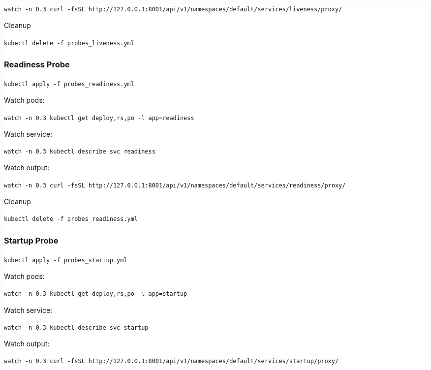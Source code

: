 ```
watch -n 0.3 curl -fsSL http://127.0.0.1:8001/api/v1/namespaces/default/services/liveness/proxy/
```

Cleanup

```
kubectl delete -f probes_liveness.yml
```

### Readiness Probe

```
kubectl apply -f probes_readiness.yml
```

Watch pods:

```
watch -n 0.3 kubectl get deploy,rs,po -l app=readiness
```

Watch service:

```
watch -n 0.3 kubectl describe svc readiness
```

Watch output:

```
watch -n 0.3 curl -fsSL http://127.0.0.1:8001/api/v1/namespaces/default/services/readiness/proxy/
```

Cleanup

```
kubectl delete -f probes_readiness.yml
```

### Startup Probe

```
kubectl apply -f probes_startup.yml
```

Watch pods:

```
watch -n 0.3 kubectl get deploy,rs,po -l app=startup
```

Watch service:

```
watch -n 0.3 kubectl describe svc startup
```

Watch output:

```
watch -n 0.3 curl -fsSL http://127.0.0.1:8001/api/v1/namespaces/default/services/startup/proxy/
```
